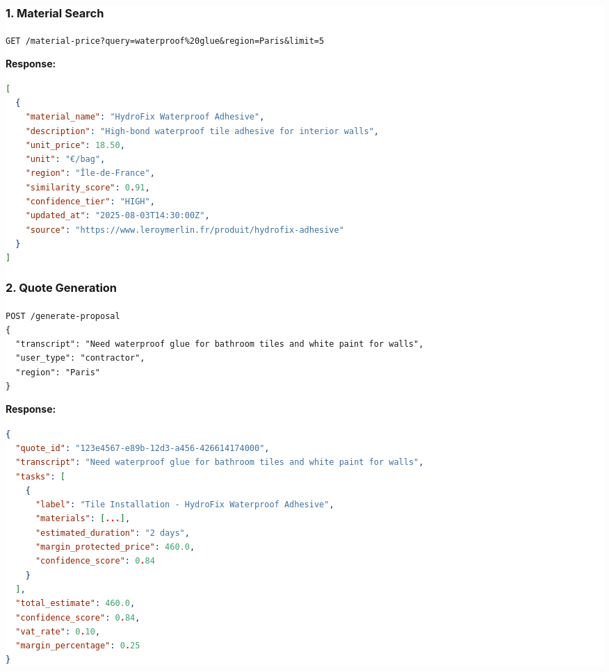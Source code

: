 ### 1. Material Search
```http
GET /material-price?query=waterproof%20glue&region=Paris&limit=5
```

**Response:**
```json
[
  {
    "material_name": "HydroFix Waterproof Adhesive",
    "description": "High-bond waterproof tile adhesive for interior walls",
    "unit_price": 18.50,
    "unit": "€/bag",
    "region": "Île-de-France",
    "similarity_score": 0.91,
    "confidence_tier": "HIGH",
    "updated_at": "2025-08-03T14:30:00Z",
    "source": "https://www.leroymerlin.fr/produit/hydrofix-adhesive"
  }
]
```

### 2. Quote Generation
```http
POST /generate-proposal
{
  "transcript": "Need waterproof glue for bathroom tiles and white paint for walls",
  "user_type": "contractor",
  "region": "Paris"
}
```

**Response:**
```json
{
  "quote_id": "123e4567-e89b-12d3-a456-426614174000",
  "transcript": "Need waterproof glue for bathroom tiles and white paint for walls",
  "tasks": [
    {
      "label": "Tile Installation - HydroFix Waterproof Adhesive",
      "materials": [...],
      "estimated_duration": "2 days",
      "margin_protected_price": 460.0,
      "confidence_score": 0.84
    }
  ],
  "total_estimate": 460.0,
  "confidence_score": 0.84,
  "vat_rate": 0.10,
  "margin_percentage": 0.25
}
```

